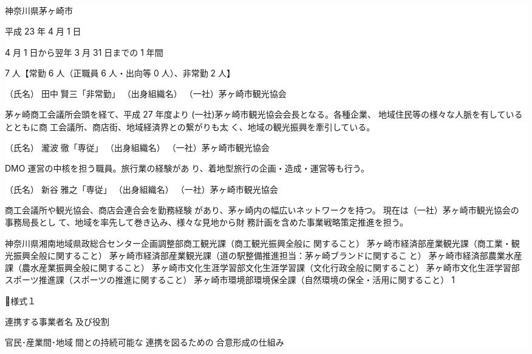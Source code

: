 神奈川県茅ヶ崎市

平成 23 年 4 月 1 日

4 月 1 日から翌年 3 月 31 日までの 1 年間

7 人【常勤 6 人（正職員 6 人・出向等 0 人）、非常勤 2 人】

（氏名）
田中  賢三「非常勤」
（出身組織名）
（一社）茅ヶ崎市観光協会

茅ヶ崎商工会議所会頭を経て、平成 27 年度より
(一社)茅ヶ崎市観光協会会長となる。各種企業、
地域住民等の様々な人脈を有しているとともに商
工会議所、商店街、地域経済界との繋がりも太
く、地域の観光振興を牽引している。

（氏名）
瀧波  徹「専従」
（出身組織名）
（一社）茅ヶ崎市観光協会

DMO 運営の中核を担う職員。旅行業の経験があ
り、着地型旅行の企画・造成・運営等も行う。

（氏名）
新谷  雅之「専従」
（出身組織名）
（一社）茅ヶ崎市観光協会

商工会議所や観光協会、商店会連合会を勤務経験
があり、茅ヶ崎内の幅広いネットワークを持つ。
現在は（一社）茅ヶ崎市観光協会の事務局長とし
て、地域を率先して巻き込み、様々な見地から財
務計画を含めた事業戦略策定推進を担う。

神奈川県湘南地域県政総合センター企画調整部商工観光課（商工観光振興全般に
関すること）
茅ヶ崎市経済部産業観光課（商工業・観光振興全般に関すること）
茅ヶ崎市経済部産業観光課（道の駅整備推進担当：茅ヶ崎ブランドに関するこ
と）
茅ヶ崎市経済部農業水産課（農水産業振興全般に関すること）
茅ヶ崎市文化生涯学習部文化生涯学習課（文化行政全般に関すること）
茅ヶ崎市文化生涯学習部スポーツ推進課（スポーツの推進に関すること）
茅ヶ崎市環境部環境保全課（自然環境の保全・活用に関すること）
1

様式１

連携する事業者名
及び役割

官民･産業間･地域
間との持続可能な
連携を図るための
合意形成の仕組み
